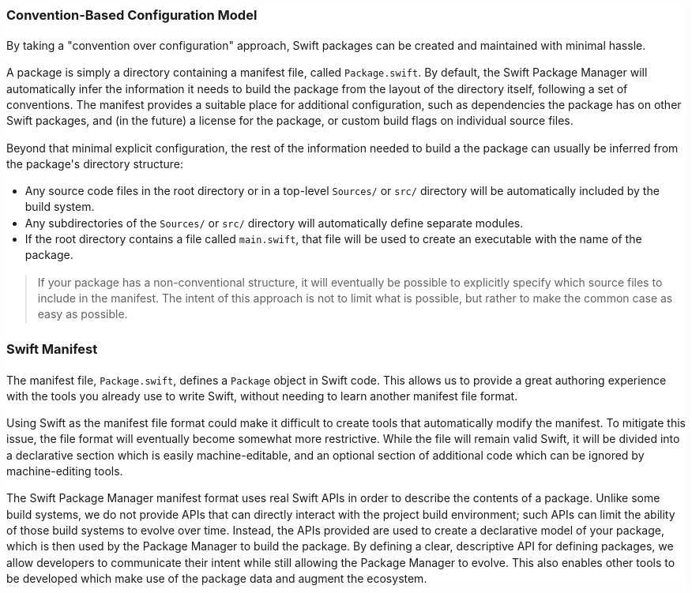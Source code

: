 ### Convention-Based Configuration Model

By taking a "convention over configuration" approach, Swift packages can be
created and maintained with minimal hassle.

A package is simply a directory containing a manifest file, called
`Package.swift`. By default, the Swift Package Manager will automatically
infer the information it needs to build the package from the layout of the
directory itself, following a set of conventions. The manifest provides a
suitable place for additional configuration, such as dependencies the package
has on other Swift packages, and (in the future) a license for the package, or
custom build flags on individual source files.

Beyond that minimal explicit configuration, the rest of the information needed
to build a the package can usually be inferred from the package's directory
structure:

* Any source code files in the root directory or in a top-level `Sources/` or
 `src/` directory will be automatically included by the build system.
* Any subdirectories of the `Sources/` or `src/` directory will automatically
 define separate modules.
* If the root directory contains a file called `main.swift`, that file will be
  used to create an executable with the name of the package.

> If your package has a non-conventional structure, it will eventually be
> possible to explicitly specify which source files to include in the
> manifest. The intent of this approach is not to limit what is possible, but
> rather to make the common case as easy as possible.

### Swift Manifest

The manifest file, `Package.swift`, defines a `Package` object in Swift code.
This allows us to provide a great authoring experience with the tools you
already use to write Swift, without needing to learn another manifest file
format.

Using Swift as the manifest file format could make it difficult to create
tools that automatically modify the manifest. To mitigate this issue, the file
format will eventually become somewhat more restrictive. While the file will
remain valid Swift, it will be divided into a declarative section which is
easily machine-editable, and an optional section of additional code which can
be ignored by machine-editing tools.

The Swift Package Manager manifest format uses real Swift APIs in order to
describe the contents of a package. Unlike some build systems, we do not
provide APIs that can directly interact with the project build environment;
such APIs can limit the ability of those build systems to evolve over time.
Instead, the APIs provided are used to create a declarative model of your
package, which is then used by the Package Manager to build the package. By
defining a clear, descriptive API for defining packages, we allow developers
to communicate their intent while still allowing the Package Manager to
evolve. This also enables other tools to be developed which make use of the
package data and augment the ecosystem.
